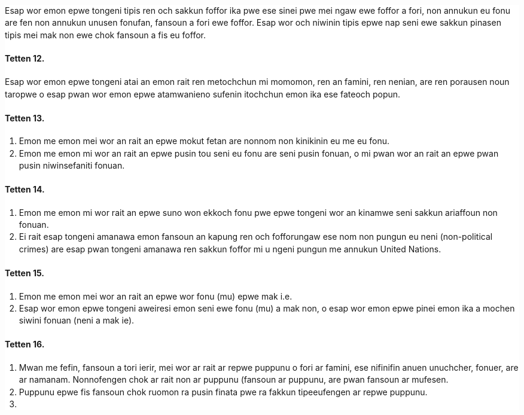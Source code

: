    Esap wor emon epwe tongeni tipis ren och sakkun foffor ika pwe ese sinei pwe mei ngaw ewe foffor a fori, non annukun eu fonu are fen non annukun unusen fonufan, fansoun a fori ewe foffor. Esap wor och niwinin tipis epwe nap seni ewe sakkun pinasen tipis mei mak non ewe chok fansoun a fis eu foffor.
  </li>
 </ol>
 <h4>
  Tetten 12.
 </h4>
 <p>
  Esap wor emon epwe tongeni atai an emon rait ren metochchun mi momomon, ren an famini, ren nenian, are ren porausen noun taropwe o esap pwan wor emon epwe atamwanieno sufenin itochchun emon ika ese fateoch popun.
 </p>
 <h4>
  Tetten 13.
 </h4>
 <ol>
  <li>
   Emon me emon mei wor an rait an epwe mokut fetan are nonnom non kinikinin eu me eu fonu.
  </li>
  <li>
   Emon me emon mi wor an rait an epwe pusin tou seni eu fonu are seni pusin fonuan, o mi pwan wor an rait an epwe pwan pusin niwinsefaniti fonuan.
  </li>
 </ol>
 <h4>
  Tetten 14.
 </h4>
 <ol>
  <li>
   Emon me emon mi wor rait an epwe suno won ekkoch fonu pwe epwe tongeni wor an kinamwe seni sakkun ariaffoun non fonuan.
  </li>
  <li>
   Ei rait esap tongeni amanawa emon fansoun an kapung ren och fofforungaw ese nom non pungun eu neni (non-political crimes) are esap pwan tongeni amanawa ren sakkun foffor mi u ngeni pungun me annukun United Nations.
  </li>
 </ol>
 <h4>
  Tetten 15.
 </h4>
 <ol>
  <li>
   Emon me emon mei wor an rait an epwe wor fonu (mu) epwe mak i.e.
  </li>
  <li>
   Esap wor emon epwe tongeni aweiresi emon seni ewe fonu (mu) a mak non, o esap wor emon epwe pinei emon ika a mochen siwini fonuan (neni a mak ie).
  </li>
 </ol>
 <h4>
  Tetten 16.
 </h4>
 <ol>
  <li>
   Mwan me fefin, fansoun a tori ierir, mei wor ar rait ar repwe puppunu o fori ar famini, ese nifinifin anuen unuchcher, fonuer, are ar namanam. Nonnofengen chok ar rait non ar puppunu (fansoun ar puppunu, are pwan fansoun ar mufesen.
  </li>
  <li>
   Puppunu epwe fis fansoun chok ruomon ra pusin finata pwe ra fakkun tipeeufengen ar repwe puppunu.
  </li>
  <li>